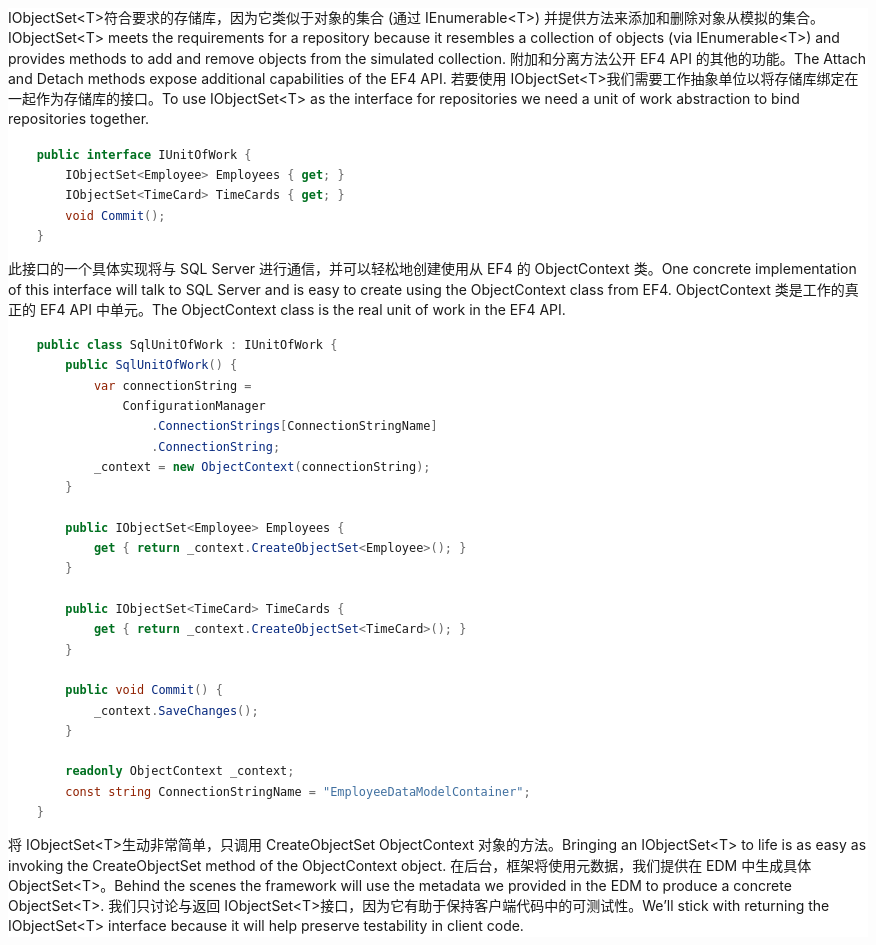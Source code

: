 <span data-ttu-id="49a3d-259">IObjectSet&lt;T&gt;符合要求的存储库，因为它类似于对象的集合 (通过 IEnumerable&lt;T&gt;) 并提供方法来添加和删除对象从模拟的集合。</span><span class="sxs-lookup"><span data-stu-id="49a3d-259">IObjectSet&lt;T&gt; meets the requirements for a repository because it resembles a collection of objects (via IEnumerable&lt;T&gt;) and provides methods to add and remove objects from the simulated collection.</span></span> <span data-ttu-id="49a3d-260">附加和分离方法公开 EF4 API 的其他的功能。</span><span class="sxs-lookup"><span data-stu-id="49a3d-260">The Attach and Detach methods expose additional capabilities of the EF4 API.</span></span> <span data-ttu-id="49a3d-261">若要使用 IObjectSet&lt;T&gt;我们需要工作抽象单位以将存储库绑定在一起作为存储库的接口。</span><span class="sxs-lookup"><span data-stu-id="49a3d-261">To use IObjectSet&lt;T&gt; as the interface for repositories we need a unit of work abstraction to bind repositories together.</span></span>

``` csharp
    public interface IUnitOfWork {
        IObjectSet<Employee> Employees { get; }
        IObjectSet<TimeCard> TimeCards { get; }
        void Commit();
    }
```

<span data-ttu-id="49a3d-262">此接口的一个具体实现将与 SQL Server 进行通信，并可以轻松地创建使用从 EF4 的 ObjectContext 类。</span><span class="sxs-lookup"><span data-stu-id="49a3d-262">One concrete implementation of this interface will talk to SQL Server and is easy to create using the ObjectContext class from EF4.</span></span> <span data-ttu-id="49a3d-263">ObjectContext 类是工作的真正的 EF4 API 中单元。</span><span class="sxs-lookup"><span data-stu-id="49a3d-263">The ObjectContext class is the real unit of work in the EF4 API.</span></span>

``` csharp
    public class SqlUnitOfWork : IUnitOfWork {
        public SqlUnitOfWork() {
            var connectionString =
                ConfigurationManager
                    .ConnectionStrings[ConnectionStringName]
                    .ConnectionString;
            _context = new ObjectContext(connectionString);
        }

        public IObjectSet<Employee> Employees {
            get { return _context.CreateObjectSet<Employee>(); }
        }

        public IObjectSet<TimeCard> TimeCards {
            get { return _context.CreateObjectSet<TimeCard>(); }
        }

        public void Commit() {
            _context.SaveChanges();
        }

        readonly ObjectContext _context;
        const string ConnectionStringName = "EmployeeDataModelContainer";
    }
```

<span data-ttu-id="49a3d-264">将 IObjectSet&lt;T&gt;生动非常简单，只调用 CreateObjectSet ObjectContext 对象的方法。</span><span class="sxs-lookup"><span data-stu-id="49a3d-264">Bringing an IObjectSet&lt;T&gt; to life is as easy as invoking the CreateObjectSet method of the ObjectContext object.</span></span> <span data-ttu-id="49a3d-265">在后台，框架将使用元数据，我们提供在 EDM 中生成具体 ObjectSet&lt;T&gt;。</span><span class="sxs-lookup"><span data-stu-id="49a3d-265">Behind the scenes the framework will use the metadata we provided in the EDM to produce a concrete ObjectSet&lt;T&gt;.</span></span> <span data-ttu-id="49a3d-266">我们只讨论与返回 IObjectSet&lt;T&gt;接口，因为它有助于保持客户端代码中的可测试性。</span><span class="sxs-lookup"><span data-stu-id="49a3d-266">We’ll stick with returning the IObjectSet&lt;T&gt; interface because it will help preserve testability in client code.</span></span>
